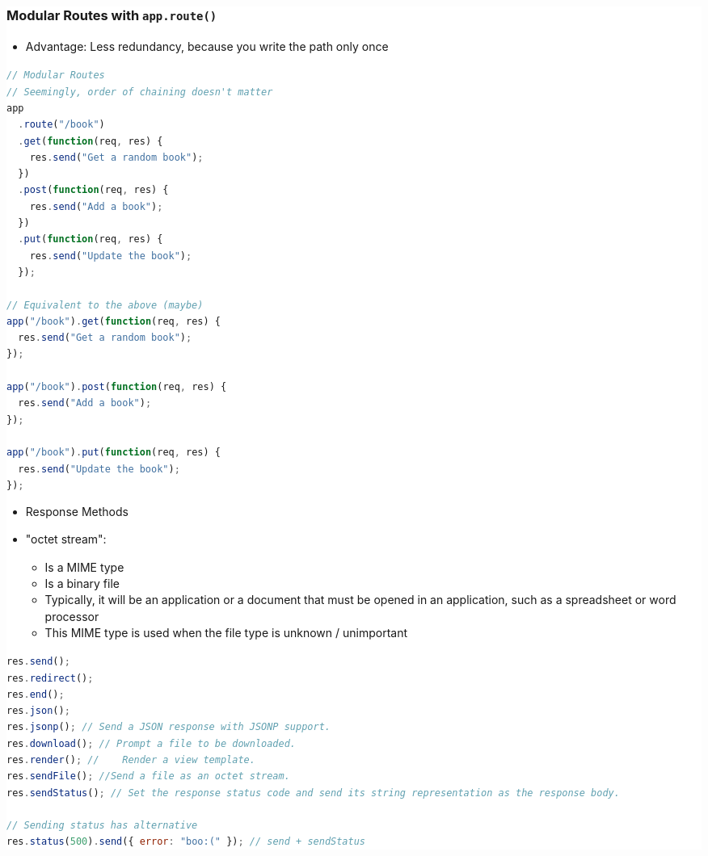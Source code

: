 ### Modular Routes with `app.route()`

- Advantage: Less redundancy, because you write the path only once

```js
// Modular Routes
// Seemingly, order of chaining doesn't matter
app
  .route("/book")
  .get(function(req, res) {
    res.send("Get a random book");
  })
  .post(function(req, res) {
    res.send("Add a book");
  })
  .put(function(req, res) {
    res.send("Update the book");
  });

// Equivalent to the above (maybe)
app("/book").get(function(req, res) {
  res.send("Get a random book");
});

app("/book").post(function(req, res) {
  res.send("Add a book");
});

app("/book").put(function(req, res) {
  res.send("Update the book");
});
```

- Response Methods

- "octet stream":
  - Is a MIME type
  - Is a binary file
  - Typically, it will be an application or a document that must be opened in an application, such as a spreadsheet or word processor
  - This MIME type is used when the file type is unknown / unimportant

```js
res.send();
res.redirect();
res.end();
res.json();
res.jsonp(); // Send a JSON response with JSONP support.
res.download(); // Prompt a file to be downloaded.
res.render(); //	Render a view template.
res.sendFile(); //Send a file as an octet stream.
res.sendStatus(); // Set the response status code and send its string representation as the response body.

// Sending status has alternative
res.status(500).send({ error: "boo:(" }); // send + sendStatus
```
